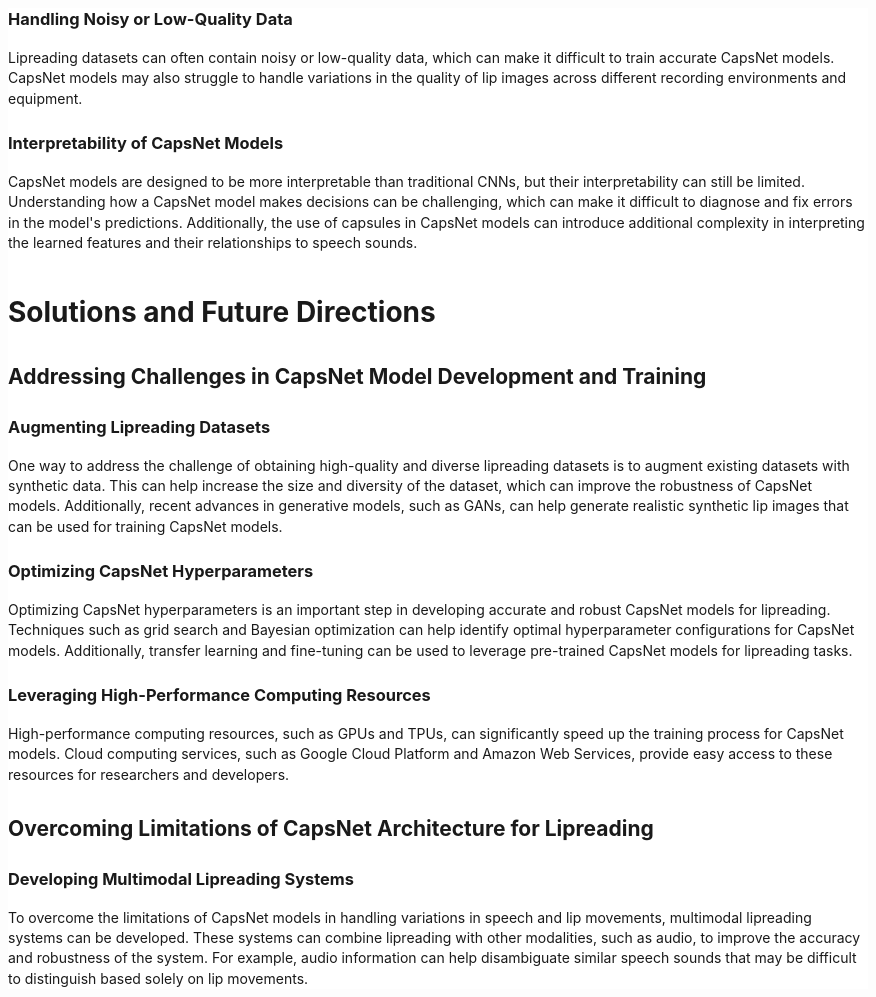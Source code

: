 ### Handling Noisy or Low-Quality Data

Lipreading datasets can often contain noisy or low-quality data, which can make it difficult to train accurate CapsNet models. CapsNet models may also struggle to handle variations in the quality of lip images across different recording environments and equipment.

### Interpretability of CapsNet Models

CapsNet models are designed to be more interpretable than traditional CNNs, but their interpretability can still be limited. Understanding how a CapsNet model makes decisions can be challenging, which can make it difficult to diagnose and fix errors in the model's predictions. Additionally, the use of capsules in CapsNet models can introduce additional complexity in interpreting the learned features and their relationships to speech sounds.

# 

# Solutions and Future Directions

## Addressing Challenges in CapsNet Model Development and Training

### Augmenting Lipreading Datasets

One way to address the challenge of obtaining high-quality and diverse lipreading datasets is to augment existing datasets with synthetic data. This can help increase the size and diversity of the dataset, which can improve the robustness of CapsNet models. Additionally, recent advances in generative models, such as GANs, can help generate realistic synthetic lip images that can be used for training CapsNet models.

### Optimizing CapsNet Hyperparameters

Optimizing CapsNet hyperparameters is an important step in developing accurate and robust CapsNet models for lipreading. Techniques such as grid search and Bayesian optimization can help identify optimal hyperparameter configurations for CapsNet models. Additionally, transfer learning and fine-tuning can be used to leverage pre-trained CapsNet models for lipreading tasks.

### Leveraging High-Performance Computing Resources

High-performance computing resources, such as GPUs and TPUs, can significantly speed up the training process for CapsNet models. Cloud computing services, such as Google Cloud Platform and Amazon Web Services, provide easy access to these resources for researchers and developers.

## Overcoming Limitations of CapsNet Architecture for Lipreading

### Developing Multimodal Lipreading Systems

To overcome the limitations of CapsNet models in handling variations in speech and lip movements, multimodal lipreading systems can be developed. These systems can combine lipreading with other modalities, such as audio, to improve the accuracy and robustness of the system. For example, audio information can help disambiguate similar speech sounds that may be difficult to distinguish based solely on lip movements.
